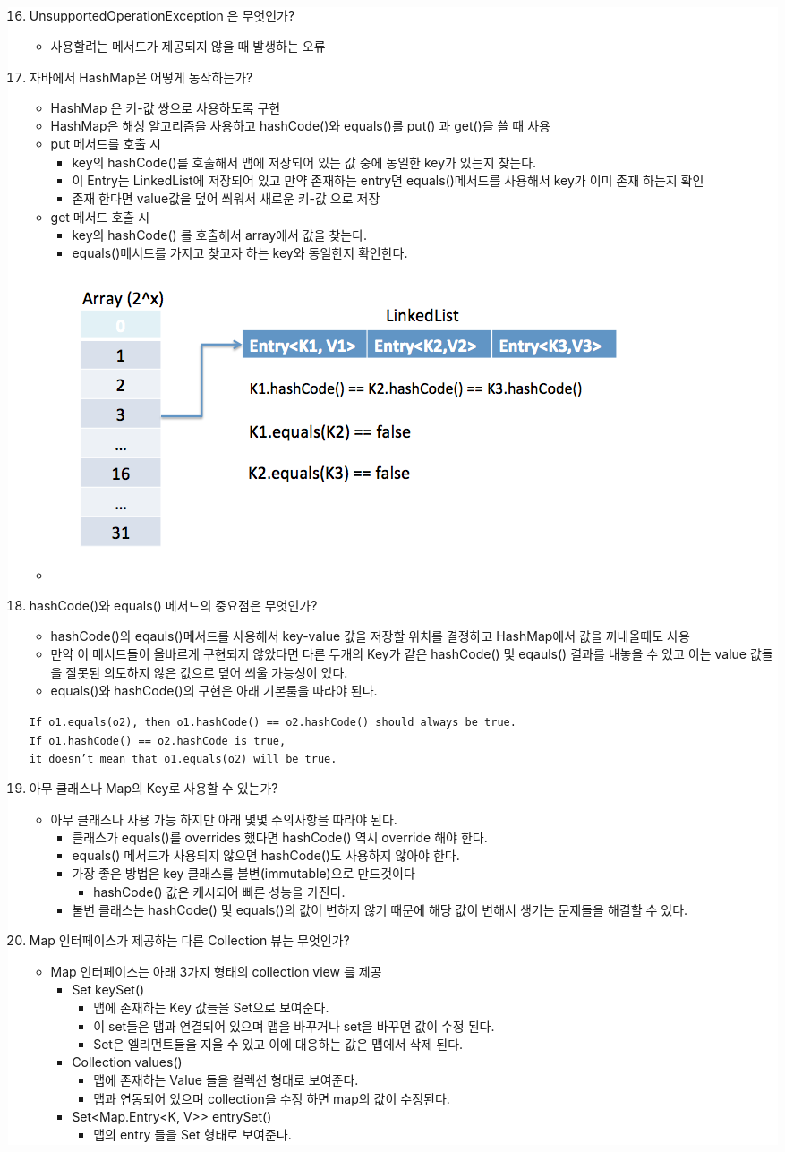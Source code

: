 16. UnsupportedOperationException 은 무엇인가?
    * 사용할려는 메서드가 제공되지 않을 때 발생하는 오류

17. 자바에서 HashMap은 어떻게 동작하는가?
    * HashMap 은 키-값 쌍으로 사용하도록 구현
    * HashMap은 해싱 알고리즘을 사용하고 hashCode()와 equals()를 put() 과 get()을 쓸 때 사용
    * put 메서드를 호출 시
        * key의 hashCode()를 호출해서 맵에 저장되어 있는 값 중에 동일한 key가 있는지 찾는다.
        * 이 Entry는 LinkedList에 저장되어 있고 만약 존재하는 entry면 equals()메서드를 사용해서 key가 이미 존재 하는지 확인
        * 존재 한다면 value값을 덮어 씌워서 새로운 키-값 으로 저장
    * get 메서드 호출 시
        * key의 hashCode() 를 호출해서 array에서 값을 찾는다.
        * equals()메서드를 가지고 찾고자 하는 key와 동일한지 확인한다.
    * ![collections02](/assets/image/language/java/basic/collections02.png)

18. hashCode()와 equals() 메서드의 중요점은 무엇인가?
    * hashCode()와 eqauls()메서드를 사용해서 key-value 값을 저장할 위치를 결졍하고 HashMap에서 값을 꺼내올때도 사용
    * 만약 이 메서드들이 올바르게 구현되지 않았다면 다른 두개의 Key가 같은 hashCode() 및 eqauls() 결과를 내놓을 수 있고 이는 value 값들을 잘못된 의도하지 않은 값으로 덮어 씌울 가능성이 있다.
    * equals()와 hashCode()의 구현은 아래 기본룰을 따라야 된다.
    ``` markdown
    If o1.equals(o2), then o1.hashCode() == o2.hashCode() should always be true.
    If o1.hashCode() == o2.hashCode is true,
    it doesn’t mean that o1.equals(o2) will be true.
    ```

19. 아무 클래스나 Map의 Key로 사용할 수 있는가?
    * 아무 클래스나 사용 가능 하지만 아래 몇몇 주의사항을 따라야 된다.
        * 클래스가 equals()를 overrides 했다면 hashCode() 역시 override 해야 한다.
        * equals() 메서드가 사용되지 않으면 hashCode()도 사용하지 않아야 한다.
        * 가장 좋은 방법은 key 클래스를 불변(immutable)으로 만드것이다
            * hashCode() 값은 캐시되어 빠른 성능을 가진다.
        * 불변 클래스는 hashCode() 및 equals()의 값이 변하지 않기 때문에 해당 값이 변해서 생기는 문제들을 해결할 수 있다.

20. Map 인터페이스가 제공하는 다른 Collection 뷰는 무엇인가?
    * Map 인터페이스는 아래 3가지 형태의 collection view 를 제공
        * Set keySet()
            * 맵에 존재하는 Key 값들을 Set으로 보여준다.
            * 이 set들은 맵과 연결되어 있으며 맵을 바꾸거나 set을 바꾸면 값이 수정 된다.
            * Set은 엘리먼트들을 지울 수 있고 이에 대응하는 값은 맵에서 삭제 된다.
        * Collection values()
            * 맵에 존재하는 Value 들을 컬렉션 형태로 보여준다.
            * 맵과 연동되어 있으며 collection을 수정 하면 map의 값이 수정된다.
        * Set<Map.Entry<K, V>> entrySet()
            * 맵의 entry 들을 Set 형태로 보여준다.
